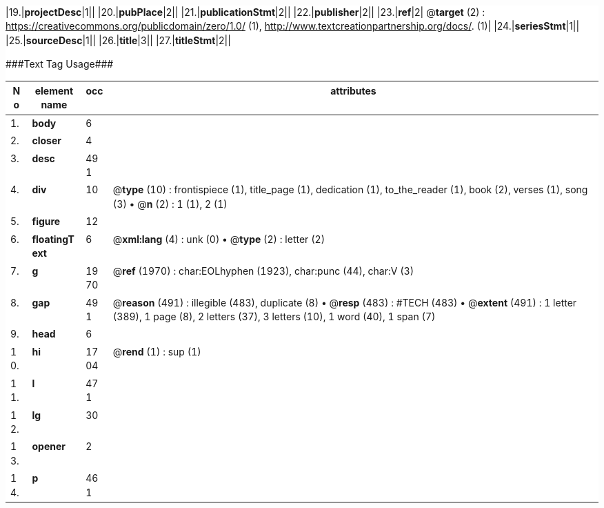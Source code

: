 |19.|__projectDesc__|1||
|20.|__pubPlace__|2||
|21.|__publicationStmt__|2||
|22.|__publisher__|2||
|23.|__ref__|2| @__target__ (2) : https://creativecommons.org/publicdomain/zero/1.0/ (1), http://www.textcreationpartnership.org/docs/. (1)|
|24.|__seriesStmt__|1||
|25.|__sourceDesc__|1||
|26.|__title__|3||
|27.|__titleStmt__|2||


###Text Tag Usage###

|No|element name|occ|attributes|
|---|---|---|---|
|1.|__body__|6||
|2.|__closer__|4||
|3.|__desc__|491||
|4.|__div__|10| @__type__ (10) : frontispiece (1), title_page (1), dedication (1), to_the_reader (1), book (2), verses (1), song (3)  •  @__n__ (2) : 1 (1), 2 (1)|
|5.|__figure__|12||
|6.|__floatingText__|6| @__xml:lang__ (4) : unk (0)  •  @__type__ (2) : letter (2)|
|7.|__g__|1970| @__ref__ (1970) : char:EOLhyphen (1923), char:punc (44), char:V (3)|
|8.|__gap__|491| @__reason__ (491) : illegible (483), duplicate (8)  •  @__resp__ (483) : #TECH (483)  •  @__extent__ (491) : 1 letter (389), 1 page (8), 2 letters (37), 3 letters (10), 1 word (40), 1 span (7)|
|9.|__head__|6||
|10.|__hi__|1704| @__rend__ (1) : sup (1)|
|11.|__l__|471||
|12.|__lg__|30||
|13.|__opener__|2||
|14.|__p__|461||